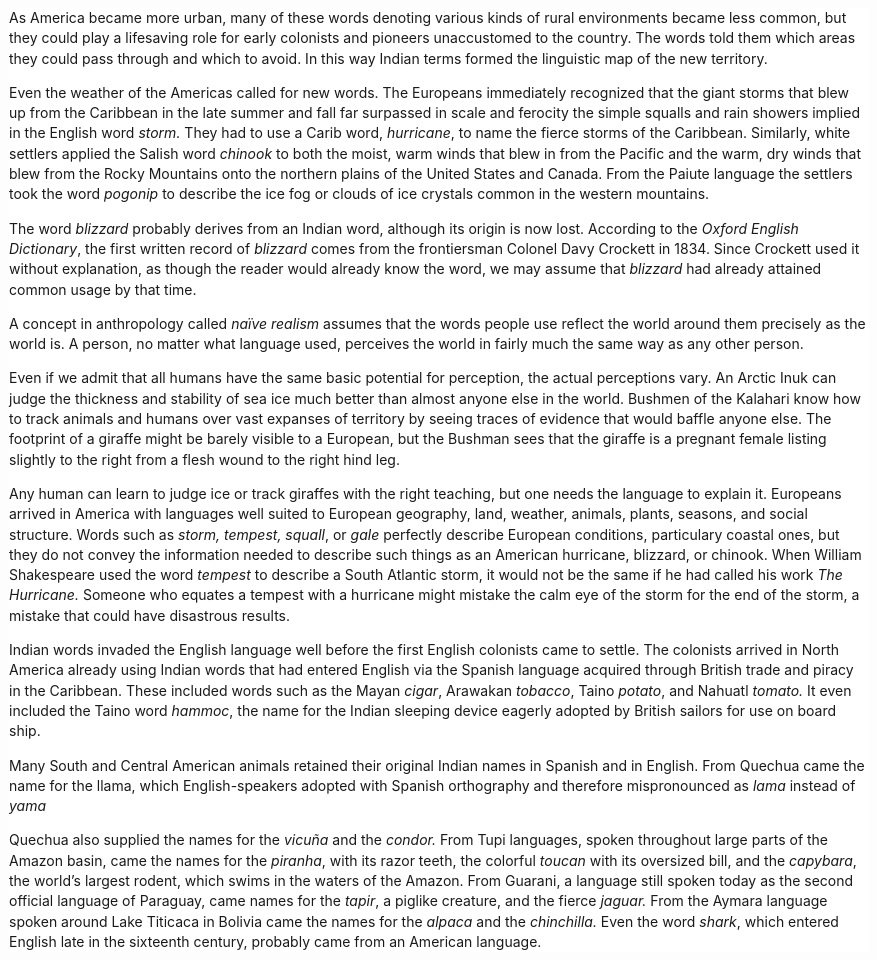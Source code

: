 As America became more urban, many of these words denoting various kinds of rural environments became less common, but they could play a lifesaving role for early colonists and pioneers unaccustomed to the country. The words told them which areas they could pass through and which to avoid. In this way Indian terms formed the linguistic map of the new territory.

Even the weather of the Americas called for new words. The Europeans immediately recognized that the giant storms that blew up from the Caribbean in the late summer and fall far surpassed in scale and ferocity the simple squalls and rain showers implied in the English word *storm.* They had to use a Carib word, *hurricane*, to name the fierce storms of the Caribbean. Similarly, white settlers applied the Salish word *chinook* to both the moist, warm winds that blew in from the Pacific and the warm, dry winds that blew from the Rocky Mountains onto the northern plains of the United States and Canada. From the Paiute language the settlers took the word *pogonip* to describe the ice fog or clouds of ice crystals common in the western mountains.

The word *blizzard* probably derives from an Indian word, although its origin is now lost. According to the *Oxford English Dictionary*, the first written record of *blizzard* comes from the frontiersman Colonel Davy Crockett in 1834. Since Crockett used it without explanation, as though the reader would already know the word, we may assume that *blizzard* had already attained common usage by that time.

A concept in anthropology called *naïve realism* assumes that the words people use reflect the world around them precisely as the world is. A person, no matter what language used, perceives the world in fairly much the same way as any other person.

Even if we admit that all humans have the same basic potential for perception, the actual perceptions vary. An Arctic Inuk can judge the thickness and stability of sea ice much better than almost anyone else in the world. Bushmen of the Kalahari know how to track animals and humans over vast expanses of territory by seeing traces of evidence that would baffle anyone else. The footprint of a giraffe might be barely visible to a European, but the Bushman sees that the giraffe is a pregnant female listing slightly to the right from a flesh wound to the right hind leg.

Any human can learn to judge ice or track giraffes with the right teaching, but one needs the language to explain it. Europeans arrived in America with languages well suited to European geography, land, weather, animals, plants, seasons, and social structure. Words such as *storm, tempest, squall*, or *gale* perfectly describe European conditions, particulary coastal ones, but they do not convey the information needed to describe such things as an American hurricane, blizzard, or chinook. When William Shakespeare used the word *tempest* to describe a South Atlantic storm, it would not be the same if he had called his work *The Hurricane.* Someone who equates a tempest with a hurricane might mistake the calm eye of the storm for the end of the storm, a mistake that could have disastrous results.

Indian words invaded the English language well before the first English colonists came to settle. The colonists arrived in North America already using Indian words that had entered English via the Spanish language acquired through British trade and piracy in the Caribbean. These included words such as the Mayan *cigar*, Arawakan *tobacco*, Taino *potato*, and Nahuatl *tomato.* It even included the Taino word *hammoc*, the name for the Indian sleeping device eagerly adopted by British sailors for use on board ship.

Many South and Central American animals retained their original Indian names in Spanish and in English. From Quechua came the name for the llama, which English-speakers adopted with Spanish orthography and therefore mispronounced as *lama* instead of *yama*

Quechua also supplied the names for the *vicuña* and the *condor.* From Tupi languages, spoken throughout large parts of the Amazon basin, came the names for the *piranha*, with its razor teeth, the colorful *toucan* with its oversized bill, and the *capybara*, the world’s largest rodent, which swims in the waters of the Amazon. From Guarani, a language still spoken today as the second official language of Paraguay, came names for the *tapir*, a piglike creature, and the fierce *jaguar.* From the Aymara language spoken around Lake Titicaca in Bolivia came the names for the *alpaca* and the *chinchilla.* Even the word *shark*, which entered English late in the sixteenth century, probably came from an American language.
